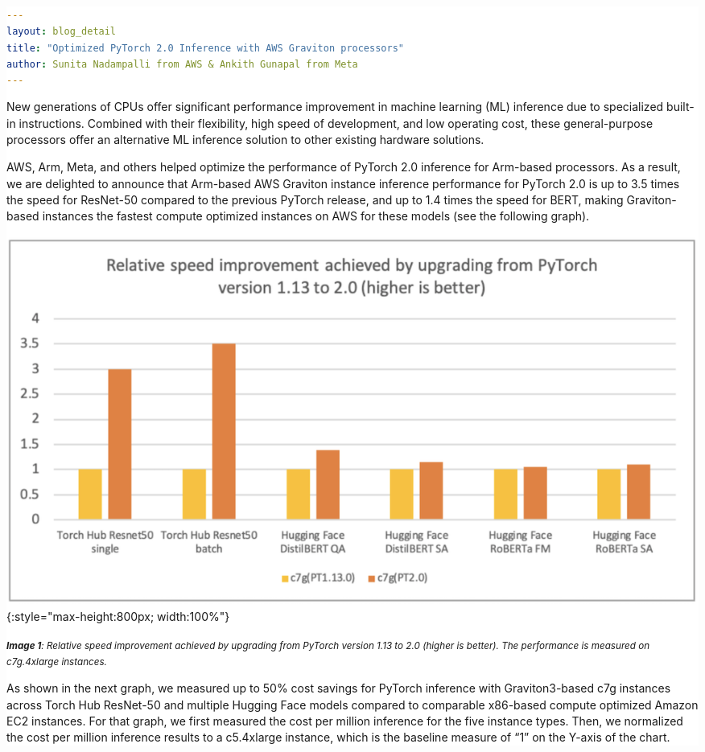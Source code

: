 ```yaml
---
layout: blog_detail
title: "Optimized PyTorch 2.0 Inference with AWS Graviton processors"
author: Sunita Nadampalli from AWS & Ankith Gunapal from Meta
---
```


New generations of CPUs offer significant performance improvement in machine learning (ML) inference due to specialized built-in instructions. Combined with their flexibility, high speed of development, and low operating cost, these general-purpose processors offer an alternative ML inference solution to other existing hardware solutions. 

AWS, Arm, Meta, and others helped optimize the performance of PyTorch 2.0 inference for Arm-based processors. As a result, we are delighted to announce that Arm-based AWS Graviton instance inference performance for PyTorch 2.0 is up to 3.5 times the speed for ResNet-50 compared to the previous PyTorch release, and up to 1.4 times the speed for BERT, making Graviton-based instances the fastest compute optimized instances on AWS for these models (see the following graph).

![Relative speed improvement achieved by upgrading PyTorch to 2.0](/assets/images/optimized/im1.png){:style="max-height:800px; width:100%"}

<small style="line-height: 1.1"><em>**Image 1**: Relative speed improvement achieved by upgrading from PyTorch version 1.13 to 2.0 (higher is better). The performance is measured on c7g.4xlarge instances.</em></small>

As shown in the next graph, we measured up to 50% cost savings for PyTorch inference with Graviton3-based c7g instances across Torch Hub ResNet-50 and multiple Hugging Face models compared to comparable x86-based compute optimized Amazon EC2 instances. For that graph, we first measured the cost per million inference for the five instance types. Then, we normalized the cost per million inference results to a c5.4xlarge instance, which is the baseline measure of “1” on the Y-axis of the chart. 
